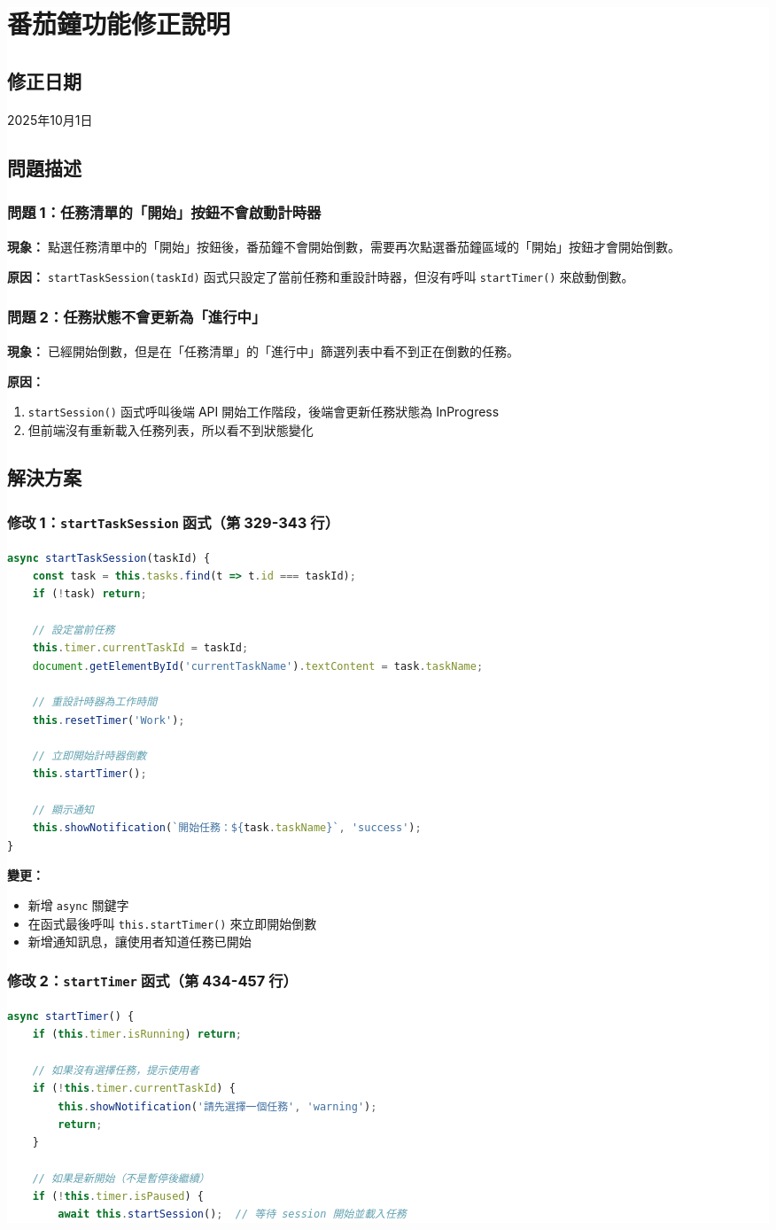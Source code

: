 # 番茄鐘功能修正說明

## 修正日期
2025年10月1日

## 問題描述

### 問題 1：任務清單的「開始」按鈕不會啟動計時器
**現象：** 點選任務清單中的「開始」按鈕後，番茄鐘不會開始倒數，需要再次點選番茄鐘區域的「開始」按鈕才會開始倒數。

**原因：** `startTaskSession(taskId)` 函式只設定了當前任務和重設計時器，但沒有呼叫 `startTimer()` 來啟動倒數。

### 問題 2：任務狀態不會更新為「進行中」
**現象：** 已經開始倒數，但是在「任務清單」的「進行中」篩選列表中看不到正在倒數的任務。

**原因：** 
1. `startSession()` 函式呼叫後端 API 開始工作階段，後端會更新任務狀態為 InProgress
2. 但前端沒有重新載入任務列表，所以看不到狀態變化

## 解決方案

### 修改 1：`startTaskSession` 函式（第 329-343 行）
```javascript
async startTaskSession(taskId) {
    const task = this.tasks.find(t => t.id === taskId);
    if (!task) return;
    
    // 設定當前任務
    this.timer.currentTaskId = taskId;
    document.getElementById('currentTaskName').textContent = task.taskName;
    
    // 重設計時器為工作時間
    this.resetTimer('Work');
    
    // 立即開始計時器倒數
    this.startTimer();
    
    // 顯示通知
    this.showNotification(`開始任務：${task.taskName}`, 'success');
}
```

**變更：**
- 新增 `async` 關鍵字
- 在函式最後呼叫 `this.startTimer()` 來立即開始倒數
- 新增通知訊息，讓使用者知道任務已開始

### 修改 2：`startTimer` 函式（第 434-457 行）
```javascript
async startTimer() {
    if (this.timer.isRunning) return;
    
    // 如果沒有選擇任務，提示使用者
    if (!this.timer.currentTaskId) {
        this.showNotification('請先選擇一個任務', 'warning');
        return;
    }
    
    // 如果是新開始（不是暫停後繼續）
    if (!this.timer.isPaused) {
        await this.startSession();  // 等待 session 開始並載入任務
```